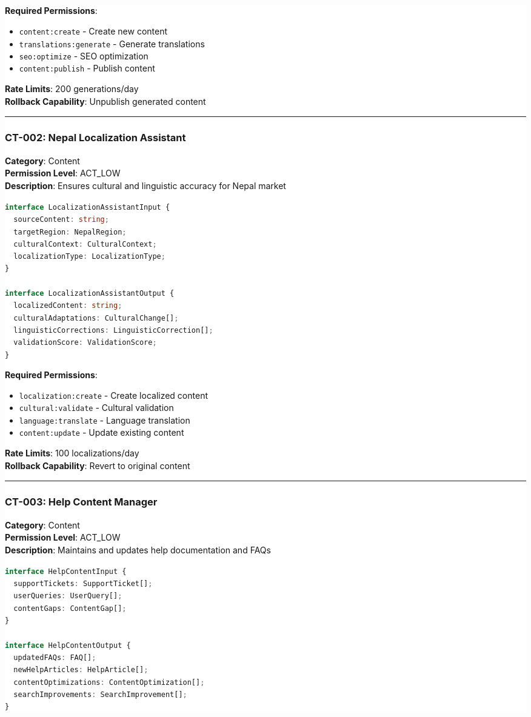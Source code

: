 **Required Permissions**:
- `content:create` - Create new content
- `translations:generate` - Generate translations
- `seo:optimize` - SEO optimization
- `content:publish` - Publish content

**Rate Limits**: 200 generations/day  
**Rollback Capability**: Unpublish generated content

---

### CT-002: Nepal Localization Assistant
**Category**: Content  
**Permission Level**: ACT_LOW  
**Description**: Ensures cultural and linguistic accuracy for Nepal market

```typescript
interface LocalizationAssistantInput {
  sourceContent: string;
  targetRegion: NepalRegion;
  culturalContext: CulturalContext;
  localizationType: LocalizationType;
}

interface LocalizationAssistantOutput {
  localizedContent: string;
  culturalAdaptations: CulturalChange[];
  linguisticCorrections: LinguisticCorrection[];
  validationScore: ValidationScore;
}
```

**Required Permissions**:
- `localization:create` - Create localized content
- `cultural:validate` - Cultural validation
- `language:translate` - Language translation
- `content:update` - Update existing content

**Rate Limits**: 100 localizations/day  
**Rollback Capability**: Revert to original content

---

### CT-003: Help Content Manager
**Category**: Content  
**Permission Level**: ACT_LOW  
**Description**: Maintains and updates help documentation and FAQs

```typescript
interface HelpContentInput {
  supportTickets: SupportTicket[];
  userQueries: UserQuery[];
  contentGaps: ContentGap[];
}

interface HelpContentOutput {
  updatedFAQs: FAQ[];
  newHelpArticles: HelpArticle[];
  contentOptimizations: ContentOptimization[];
  searchImprovements: SearchImprovement[];
}
```
